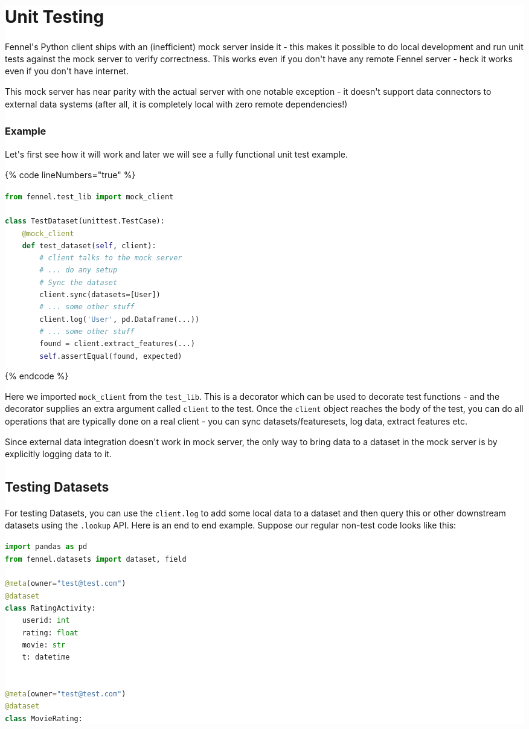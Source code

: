 # Unit Testing

Fennel's Python client ships with an (inefficient) mock server inside it - this makes it possible to do local development and run unit tests against the mock server to verify correctness.  This works even if you don't have any remote Fennel server - heck it works even if you don't have internet.&#x20;

This mock server has near parity with the actual server with one notable exception - it doesn't support data connectors to external data systems (after all, it is completely local with zero remote dependencies!)

### Example

Let's first see how it will work and later we will see a fully functional unit test example.

{% code lineNumbers="true" %}
```python
from fennel.test_lib import mock_client

class TestDataset(unittest.TestCase):
    @mock_client
    def test_dataset(self, client):
        # client talks to the mock server
        # ... do any setup
        # Sync the dataset
        client.sync(datasets=[User])
        # ... some other stuff
        client.log('User', pd.Dataframe(...))
        # ... some other stuff
        found = client.extract_features(...)
        self.assertEqual(found, expected)    
```
{% endcode %}

Here we imported `mock_client` from the `test_lib`. This is a decorator which can be used to decorate test functions - and the decorator supplies an extra argument called `client` to the test. Once the `client` object reaches the body of the test, you can do all operations that are typically done on a real client - you can sync datasets/featuresets, log data, extract features etc.&#x20;

Since external data integration doesn't work in mock server, the only way to bring data to a dataset in the mock server is by explicitly logging data to it.



## Testing Datasets

For testing Datasets, you can use the `client.log` to add some local data to a dataset and then query this or other downstream datasets using the `.lookup` API. Here is an end to end example. Suppose our regular non-test code looks like this:

```python
import pandas as pd
from fennel.datasets import dataset, field

@meta(owner="test@test.com")
@dataset
class RatingActivity:
    userid: int
    rating: float
    movie: str
    t: datetime


@meta(owner="test@test.com")
@dataset
class MovieRating:
```